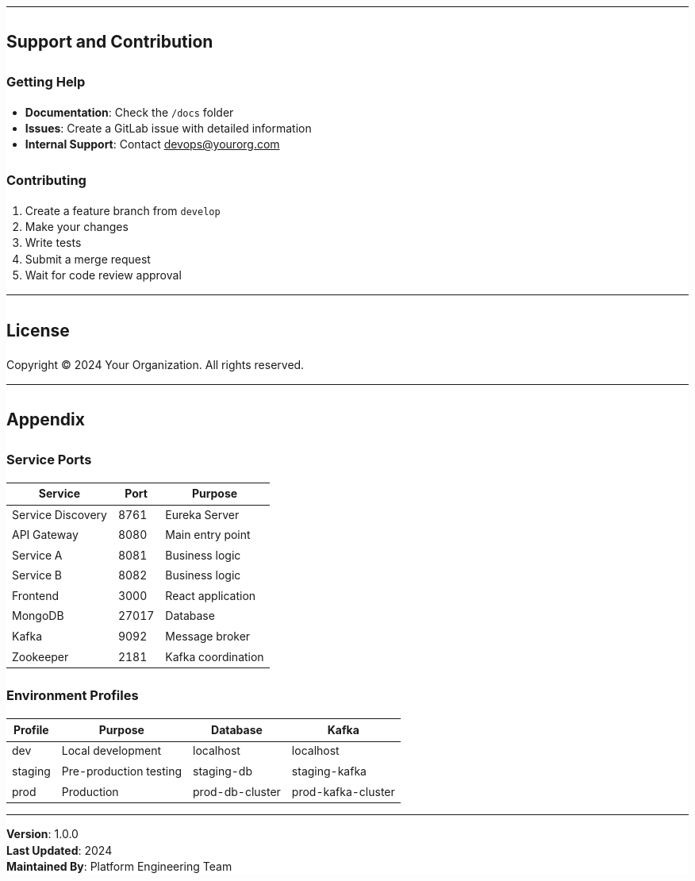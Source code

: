 -----

## Support and Contribution

### Getting Help

- **Documentation**: Check the `/docs` folder
- **Issues**: Create a GitLab issue with detailed information
- **Internal Support**: Contact devops@yourorg.com

### Contributing

1. Create a feature branch from `develop`
1. Make your changes
1. Write tests
1. Submit a merge request
1. Wait for code review approval

-----

## License

Copyright © 2024 Your Organization. All rights reserved.

-----

## Appendix

### Service Ports

|Service          |Port |Purpose           |
|-----------------|-----|------------------|
|Service Discovery|8761 |Eureka Server     |
|API Gateway      |8080 |Main entry point  |
|Service A        |8081 |Business logic    |
|Service B        |8082 |Business logic    |
|Frontend         |3000 |React application |
|MongoDB          |27017|Database          |
|Kafka            |9092 |Message broker    |
|Zookeeper        |2181 |Kafka coordination|

### Environment Profiles

|Profile|Purpose               |Database       |Kafka             |
|-------|----------------------|---------------|------------------|
|dev    |Local development     |localhost      |localhost         |
|staging|Pre-production testing|staging-db     |staging-kafka     |
|prod   |Production            |prod-db-cluster|prod-kafka-cluster|

-----

**Version**: 1.0.0  
**Last Updated**: 2024  
**Maintained By**: Platform Engineering Team
